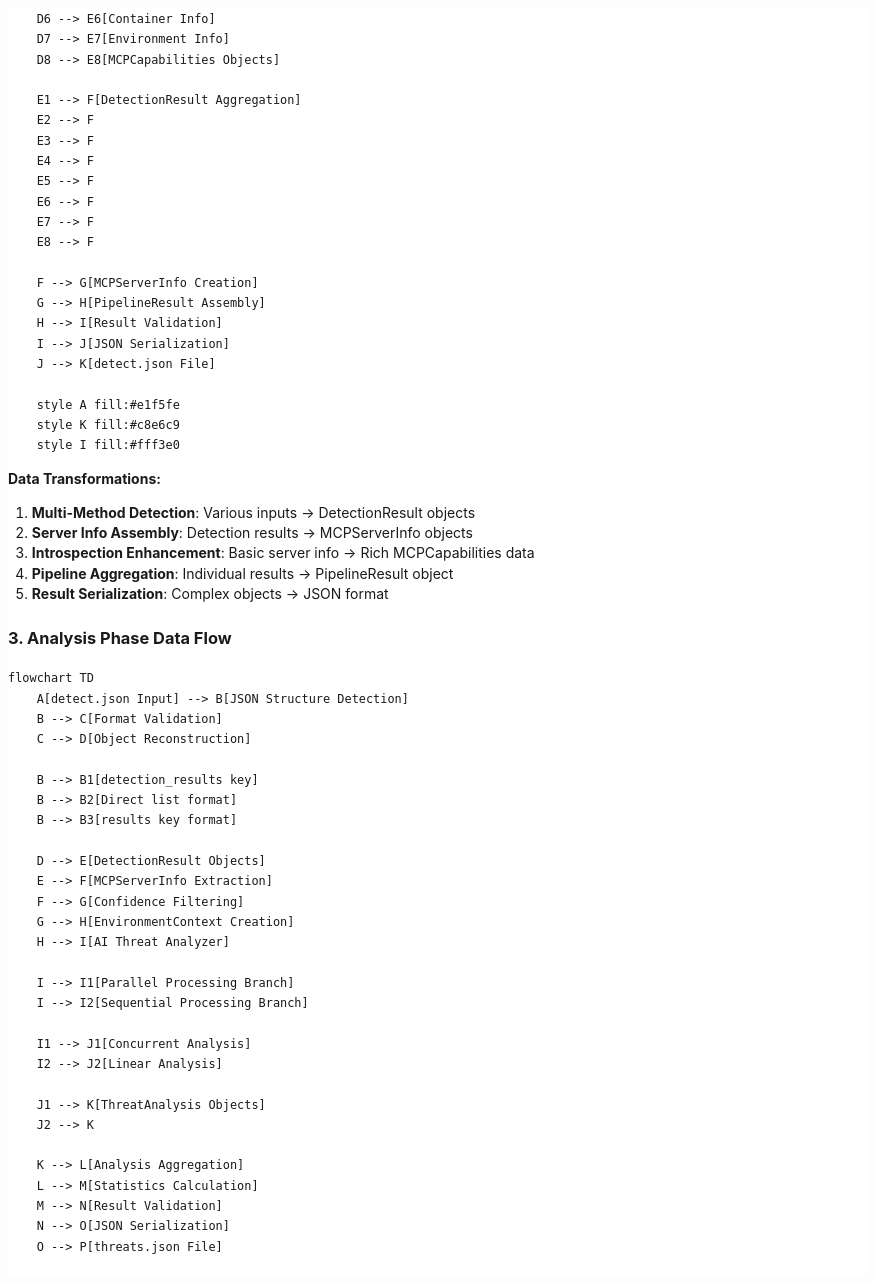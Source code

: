 ```mermaid
    D6 --> E6[Container Info]
    D7 --> E7[Environment Info]
    D8 --> E8[MCPCapabilities Objects]
    
    E1 --> F[DetectionResult Aggregation]
    E2 --> F
    E3 --> F
    E4 --> F
    E5 --> F
    E6 --> F
    E7 --> F
    E8 --> F
    
    F --> G[MCPServerInfo Creation]
    G --> H[PipelineResult Assembly]
    H --> I[Result Validation]
    I --> J[JSON Serialization]
    J --> K[detect.json File]
    
    style A fill:#e1f5fe
    style K fill:#c8e6c9
    style I fill:#fff3e0
```

**Data Transformations:**
1. **Multi-Method Detection**: Various inputs → DetectionResult objects
2. **Server Info Assembly**: Detection results → MCPServerInfo objects
3. **Introspection Enhancement**: Basic server info → Rich MCPCapabilities data
4. **Pipeline Aggregation**: Individual results → PipelineResult object
5. **Result Serialization**: Complex objects → JSON format

### 3. Analysis Phase Data Flow

```mermaid
flowchart TD
    A[detect.json Input] --> B[JSON Structure Detection]
    B --> C[Format Validation]
    C --> D[Object Reconstruction]
    
    B --> B1[detection_results key]
    B --> B2[Direct list format]
    B --> B3[results key format]
    
    D --> E[DetectionResult Objects]
    E --> F[MCPServerInfo Extraction]
    F --> G[Confidence Filtering]
    G --> H[EnvironmentContext Creation]
    H --> I[AI Threat Analyzer]
    
    I --> I1[Parallel Processing Branch]
    I --> I2[Sequential Processing Branch]
    
    I1 --> J1[Concurrent Analysis]
    I2 --> J2[Linear Analysis]
    
    J1 --> K[ThreatAnalysis Objects]
    J2 --> K
    
    K --> L[Analysis Aggregation]
    L --> M[Statistics Calculation]
    M --> N[Result Validation]
    N --> O[JSON Serialization]
    O --> P[threats.json File]
    
```